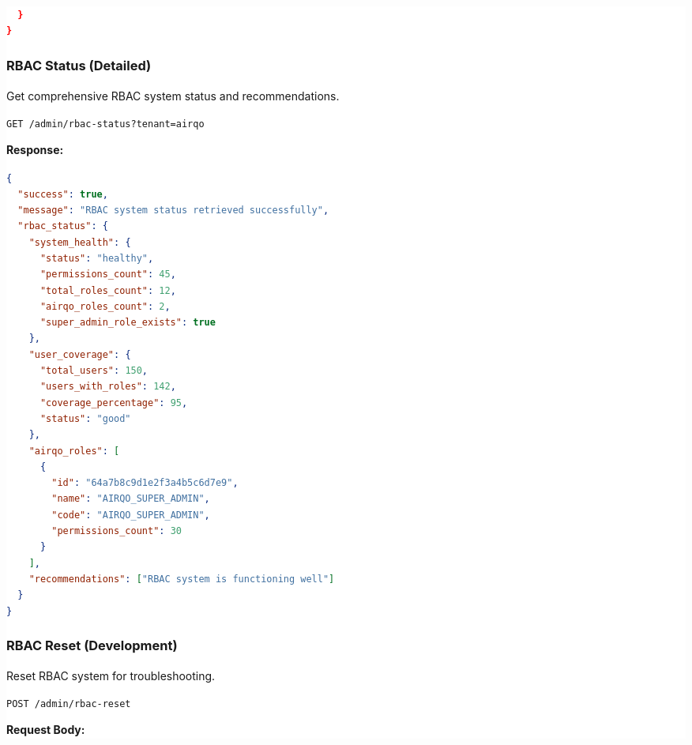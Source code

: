 ```json
  }
}
```

### RBAC Status (Detailed)

Get comprehensive RBAC system status and recommendations.

```http
GET /admin/rbac-status?tenant=airqo
```

**Response:**

```json
{
  "success": true,
  "message": "RBAC system status retrieved successfully",
  "rbac_status": {
    "system_health": {
      "status": "healthy",
      "permissions_count": 45,
      "total_roles_count": 12,
      "airqo_roles_count": 2,
      "super_admin_role_exists": true
    },
    "user_coverage": {
      "total_users": 150,
      "users_with_roles": 142,
      "coverage_percentage": 95,
      "status": "good"
    },
    "airqo_roles": [
      {
        "id": "64a7b8c9d1e2f3a4b5c6d7e9",
        "name": "AIRQO_SUPER_ADMIN",
        "code": "AIRQO_SUPER_ADMIN",
        "permissions_count": 30
      }
    ],
    "recommendations": ["RBAC system is functioning well"]
  }
}
```

### RBAC Reset (Development)

Reset RBAC system for troubleshooting.

```http
POST /admin/rbac-reset
```

**Request Body:**
